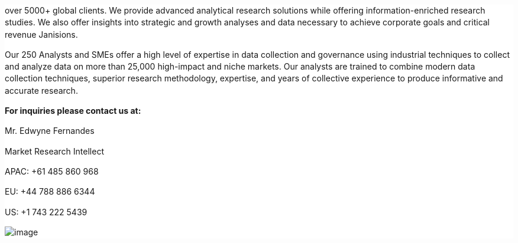 over 5000+ global clients. We provide advanced analytical research solutions while offering information-enriched research studies.&nbsp;</span>We also offer insights into strategic and growth analyses and data necessary to achieve corporate goals and critical revenue Janisions.</p><p><span class="">Our 250 Analysts and SMEs offer a high level of expertise in data collection and governance using industrial techniques to collect and analyze data on more than 25,000 high-impact and niche markets. Our analysts are trained to combine modern data collection techniques, superior research methodology, expertise, and years of collective experience to produce informative and accurate research.</span></p><p><strong>For inquiries please contact us at:</strong></p><p>Mr. Edwyne Fernandes</p><p>Market Research Intellect</p><p>APAC: +61 485 860 968</p><p>EU: +44 788 886 6344</p><p>US: +1 743 222 5439</p>
![image](https://github.com/user-attachments/assets/ab2dacd9-90bd-4a10-9a24-b0898f296aa8)
